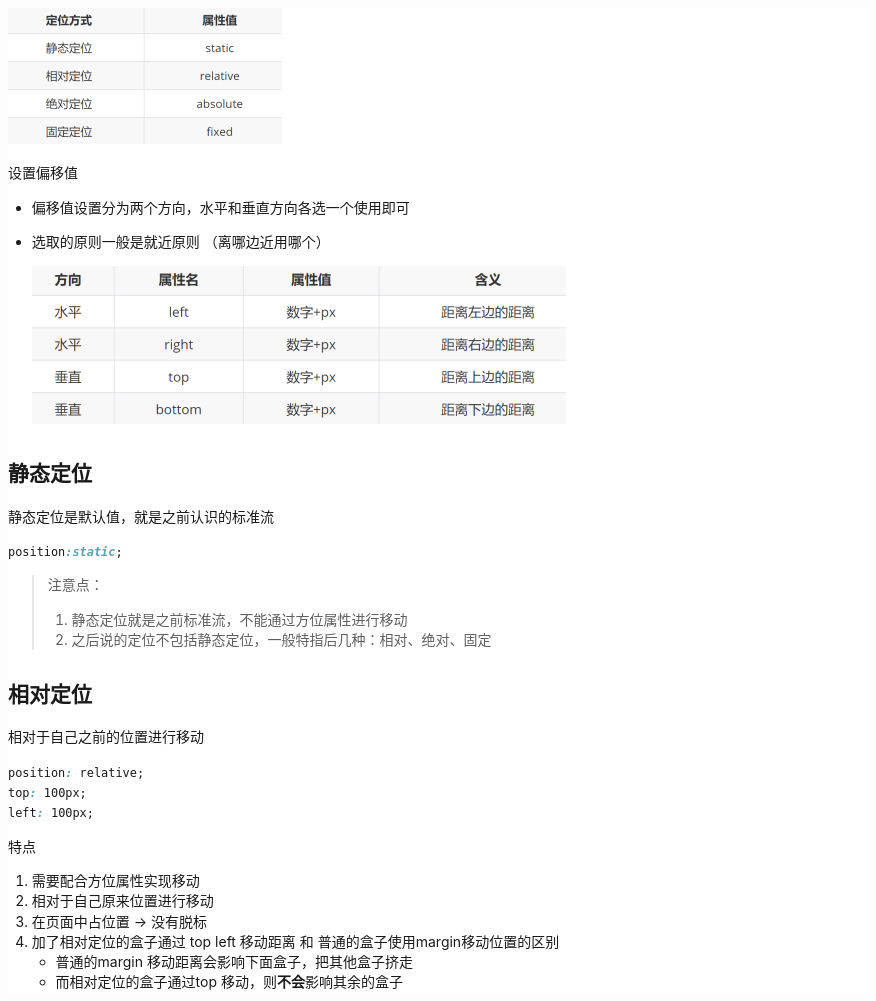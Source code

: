   ![59](./cssmage/59-dingweichangjian.png)

设置偏移值
- 偏移值设置分为两个方向，水平和垂直方向各选一个使用即可
- 选取的原则一般是就近原则 （离哪边近用哪个）

  ![60](./cssmage/60-dingweifangxiang.png)



## 静态定位

静态定位是默认值，就是之前认识的标准流


```css
position:static;
```

> 注意点：
> 1. 静态定位就是之前标准流，不能通过方位属性进行移动
> 2. 之后说的定位不包括静态定位，一般特指后几种：相对、绝对、固定



## 相对定位

相对于自己之前的位置进行移动


~~~css
position: relative;
top: 100px;
left: 100px;
~~~


特点
1.  需要配合方位属性实现移动
2. 相对于自己原来位置进行移动
3. 在页面中占位置 → 没有脱标
4. 加了相对定位的盒子通过 top left 移动距离 和 普通的盒子使用margin移动位置的区别
   - 普通的margin 移动距离会影响下面盒子，把其他盒子挤走
   - 而相对定位的盒子通过top 移动，则**不会**影响其余的盒子
